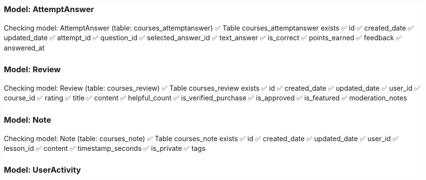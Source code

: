 ### Model: AttemptAnswer


Checking model: AttemptAnswer (table: courses_attemptanswer)
✅ Table courses_attemptanswer exists
  ✅ id
  ✅ created_date
  ✅ updated_date
  ✅ attempt_id
  ✅ question_id
  ✅ selected_answer_id
  ✅ text_answer
  ✅ is_correct
  ✅ points_earned
  ✅ feedback
  ✅ answered_at

### Model: Review


Checking model: Review (table: courses_review)
✅ Table courses_review exists
  ✅ id
  ✅ created_date
  ✅ updated_date
  ✅ user_id
  ✅ course_id
  ✅ rating
  ✅ title
  ✅ content
  ✅ helpful_count
  ✅ is_verified_purchase
  ✅ is_approved
  ✅ is_featured
  ✅ moderation_notes

### Model: Note


Checking model: Note (table: courses_note)
✅ Table courses_note exists
  ✅ id
  ✅ created_date
  ✅ updated_date
  ✅ user_id
  ✅ lesson_id
  ✅ content
  ✅ timestamp_seconds
  ✅ is_private
  ✅ tags

### Model: UserActivity
